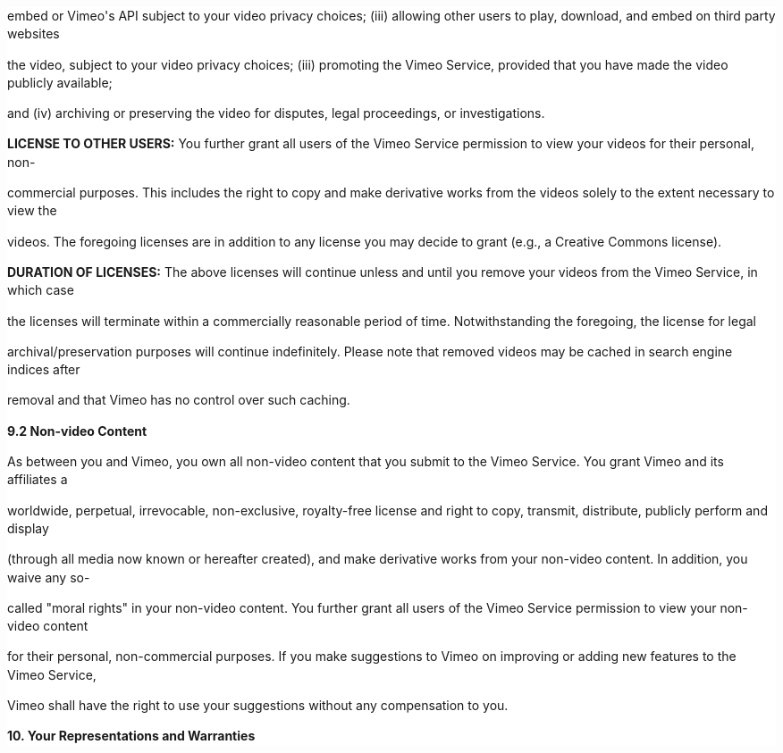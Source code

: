 
embed or Vimeo's API subject to your video privacy choices; (iii) allowing other users to play, download, and embed on third party websites


the video, subject to your video privacy choices; (iii) promoting the Vimeo Service, provided that you have made the video publicly available;


and (iv) archiving or preserving the video for disputes, legal proceedings, or investigations.


**LICENSE TO OTHER USERS:** You further grant all users of the Vimeo Service permission to view your videos for their personal, non-


commercial purposes. This includes the right to copy and make derivative works from the videos solely to the extent necessary to view the


videos. The foregoing licenses are in addition to any license you may decide to grant (e.g., a Creative Commons license).


**DURATION OF LICENSES:** The above licenses will continue unless and until you remove your videos from the Vimeo Service, in which case


the licenses will terminate within a commercially reasonable period of time. Notwithstanding the foregoing, the license for legal


archival/preservation purposes will continue indefinitely. Please note that removed videos may be cached in search engine indices after


removal and that Vimeo has no control over such caching.


**9.2 Non-video Content**


As between you and Vimeo, you own all non-video content that you submit to the Vimeo Service. You grant Vimeo and its affiliates a


worldwide, perpetual, irrevocable, non-exclusive, royalty-free license and right to copy, transmit, distribute, publicly perform and display


(through all media now known or hereafter created), and make derivative works from your non-video content. In addition, you waive any so-


called "moral rights" in your non-video content. You further grant all users of the Vimeo Service permission to view your non-video content


for their personal, non-commercial purposes. If you make suggestions to Vimeo on improving or adding new features to the Vimeo Service,


Vimeo shall have the right to use your suggestions without any compensation to you.


**10. Your Representations and Warranties**
